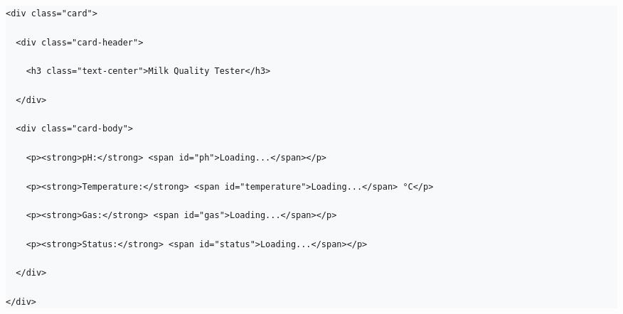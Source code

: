   <link href="https://cdn.jsdelivr.net/npm/bootstrap@5.3.3/dist/css/bootstrap.min.css" rel="stylesheet">

  <style>

    body { background-color: #f8f9fa; }

    .card { margin-top: 20px; }

  </style>

</head>

<body>

  <div class="container">

    <div class="card">

      <div class="card-header">

        <h3 class="text-center">Milk Quality Tester</h3>

      </div>

      <div class="card-body">

        <p><strong>pH:</strong> <span id="ph">Loading...</span></p>

        <p><strong>Temperature:</strong> <span id="temperature">Loading...</span> °C</p>

        <p><strong>Gas:</strong> <span id="gas">Loading...</span></p>

        <p><strong>Status:</strong> <span id="status">Loading...</span></p>

      </div>

    </div>

  </div>

  <script>

    async function updateData() {

      const response = await fetch("/sensor");

      const data = await response.json();

      document.getElementById("ph").textContent = data.pH;

      document.getElementById("temperature").textContent = data.temperature;

      document.getElementById("gas").textContent = data.gas;

      document.getElementById("status").textContent = data.status;

    }

    setInterval(updateData, 2000);

  </script>

</body>
